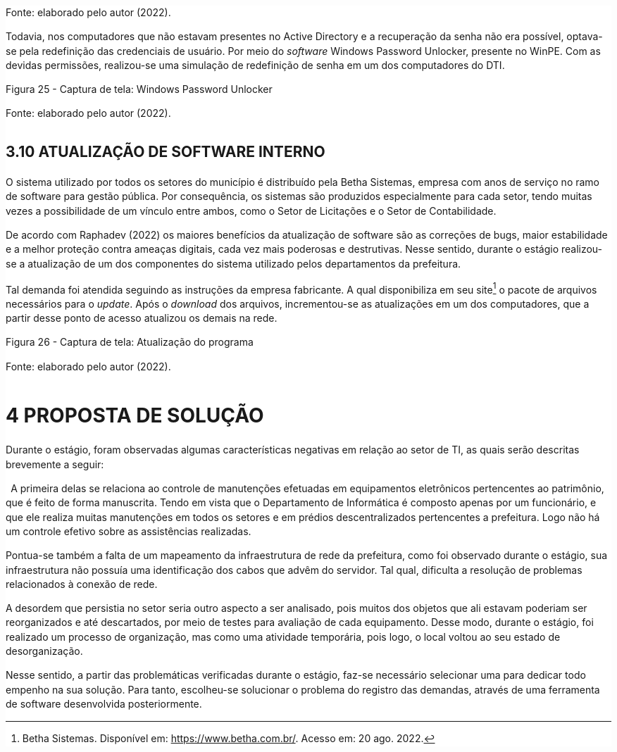 Fonte: elaborado pelo autor (2022).

Todavia, nos computadores que não estavam presentes no Active Directory e a recuperação da senha não era possível, optava-se pela redefinição das credenciais de usuário. Por meio do *software* Windows Password Unlocker, presente no WinPE. Com as devidas permissões, realizou-se uma simulação de redefinição de senha em um dos computadores do DTI. 

Figura 25 - Captura de tela: Windows Password Unlocker

Fonte: elaborado pelo autor (2022).

## 3.10 ATUALIZAÇÃO DE SOFTWARE INTERNO

O sistema utilizado por todos os setores do município é distribuído pela Betha Sistemas, empresa com anos de serviço no ramo de software para gestão pública. Por consequência, os sistemas são produzidos especialmente para cada setor, tendo muitas vezes a possibilidade de um vínculo entre ambos, como o Setor de Licitações e o Setor de Contabilidade.

De acordo com Raphadev (2022) os maiores benefícios da atualização de software são as correções de bugs, maior estabilidade e a melhor proteção contra ameaças digitais, cada vez mais poderosas e destrutivas. Nesse sentido, durante o estágio realizou-se a atualização de um dos componentes do sistema utilizado pelos departamentos da prefeitura. 

Tal demanda foi atendida seguindo as instruções da empresa fabricante. A qual disponibiliza em seu site[^18] o pacote de arquivos necessários para o *update*. Após o *download* dos arquivos, incrementou-se as atualizações em um dos computadores, que a partir desse ponto de acesso atualizou os demais na rede.

Figura 26 - Captura de tela: Atualização do programa

Fonte: elaborado pelo autor (2022).


# **4 PROPOSTA DE SOLUÇÃO**

Durante o estágio, foram observadas algumas características negativas em relação ao setor de TI, as quais serão descritas brevemente a seguir:

` `A primeira delas se relaciona ao controle de manutenções efetuadas em equipamentos eletrônicos pertencentes ao patrimônio, que é feito de forma manuscrita. Tendo em vista que o Departamento de Informática é composto apenas por um funcionário, e que ele realiza muitas manutenções em todos os setores e em prédios descentralizados pertencentes a prefeitura. Logo não há um controle efetivo sobre as assistências realizadas.

Pontua-se também a falta de um mapeamento da infraestrutura de rede da prefeitura, como foi observado durante o estágio, sua infraestrutura não possuía uma identificação dos cabos que advêm do servidor. Tal qual, dificulta a resolução de problemas relacionados à conexão de rede.

A desordem que persistia no setor seria outro aspecto a ser analisado, pois muitos dos objetos que ali estavam poderiam ser reorganizados e até descartados, por meio de testes para avaliação de cada equipamento. Desse modo, durante o estágio, foi realizado um processo de organização, mas como uma atividade temporária, pois logo, o local voltou ao seu estado de desorganização.

Nesse sentido, a partir das problemáticas verificadas durante o estágio, faz-se necessário selecionar uma para dedicar todo empenho na sua solução. Para tanto, escolheu-se solucionar o problema do registro das demandas, através de uma ferramenta de software desenvolvida posteriormente.


[^1]: PREFEITURA MUNICIPAL DE TENENTE PORTELA. **Secretarias**, 2022. Disponível em: <https://www.tenenteportela.rs.gov.br/>. Acesso em: 08 jan. 2022.
[^2]: AnyDesk Desktop remoto. Disponível em: <https://anydesk.com/>. Acesso em: 08 jan. 2022.
[^3]: “[...] ferramenta que permite visualizar informações completas sobre o *hardware* e software do seu computador.”(Techtudo, 2015)
[^4]: CPU-Z. Disponível em: <https://www.cpuid.com/>. Acesso em: 08 jan. 2022.
[^5]: RUFUS. Disponível em: <https://rufus.ie/pt_BR/>. Acesso em: 08 jan. 2022.
[^6]: Disponível em: [https://www.avast.com](https://www.avast.com/)/
[^7]: Disponível em: <https://www.kaspersky.com.br/> 
[^8]: AOMEI BACKUPPER. Disponível em: <https://www.capterra.com.br/software/144769/aomei-backupper> 
[^9]: HWMONITOR. Disponível em: <https://www.cpuid.com/softwares/hwmonitor.html> 
[^10]: “O TCP (Protocolo de Controle de Transmissão) e o IP (Protocolo de Internet) são conjuntos de protocolos que visam a interconexão dos mais diversos dispositivos na internet. Ou seja, eles especificam como a comunicação deve ser feita dentro da rede.” (SYOZI, 2022)
[^11]: FASTCOPY. Disponível em: <https://fastcopy.br.uptodown.com/windows> 
[^12]: Disponível em: <https://bit.ly/3PQxyxn>. Acesso em: 27 ago. 2022.
[^13]: Disponível em: <https://bit.ly/3PVSvqL>[](https://www.furukawalatam.com/pt-br/catalogo-de-produtos-detalhes/conector-rj45-macho-cat5e-para-cabo-solido-e-flexivel)[](https://maxitelecom.com.br/2015/cabo-utp-cat6-solido-lszh). Acesso em: 27 ago. 2022.
[^14]: Disponível em: <https://bit.ly/3PV1mJi> [](https://www.furukawalatam.com/pt-br/catalogo-de-produtos-detalhes/conector-rj45-macho-cat5e-para-cabo-solido-e-flexivel)[](https://maxitelecom.com.br/2015/cabo-utp-cat6-solido-lszh). Acesso em: 27 ago. 2022.
[^15]: Disponível em: <https://bit.ly/3CTcFiz> [](https://www.furukawalatam.com/pt-br/catalogo-de-produtos-detalhes/conector-rj45-macho-cat5e-para-cabo-solido-e-flexivel)[](https://maxitelecom.com.br/2015/cabo-utp-cat6-solido-lszh). Acesso em: 27 ago. 2022. 
[^16]: “Wireless, em tradução livre, sem fio, nada mais é que do que qualquer tipo de conexão para transmissão de informações sem o uso de fios ou cabos.” (VALERI, 2012, s/n)
[^17]: LEXMARK. Disponível em: <https://support.lexmark.com/pt_br/drivers-downloads.html>. Acesso em: 27 ago. 2022.
[^18]: Betha Sistemas. Disponível em: <https://www.betha.com.br/>. Acesso em: 20 ago. 2022.
[^19]: Disponível com maior resolução em: [Lucidchart.com](https://lucid.app/lucidchart/45622858-ee47-403b-a152-20a2df84027a/edit?viewport_loc=-919%2C-490%2C4130%2C1973%2C0_0&invitationId=inv_4f7e5216-cf68-47ee-9957-e9f21f8bff4f)
[^20]: Disponível com maior resolução em: [Lucidchart.com](https://lucid.app/lucidchart/d760599d-425f-46b5-8f09-bfa42904999e/edit?viewport_loc=-103%2C-92%2C2430%2C887%2C0_0&invitationId=inv_f03c8cfa-131f-4e19-8c31-650ec2a435e7)